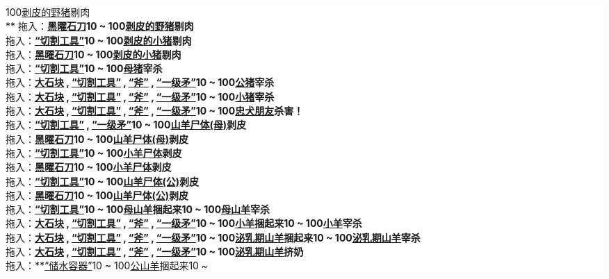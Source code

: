 100</td></tr><tr ><td  style="text-align:left;vertical-align:top;"  >[剥皮的野猪](BoarSkinned.md)</td><td  style="text-align:left;vertical-align:top;"  >剔肉<br>** 拖入：**[黑曜石刀](KnifeObsidian.md)</td><td  style="text-align:left;vertical-align:top;"  >10 ~ 100</td></tr><tr ><td  style="text-align:left;vertical-align:top;"  >[剥皮的野猪](BoarSkinned.md)</td><td  style="text-align:left;vertical-align:top;"  >剔肉<br>** 拖入：**[“切割工具”](tag_Cutter.md)</td><td  style="text-align:left;vertical-align:top;"  >10 ~ 100</td></tr><tr ><td  style="text-align:left;vertical-align:top;"  >[剥皮的小猪](BoarSkinnedPiglet.md)</td><td  style="text-align:left;vertical-align:top;"  >剔肉<br>** 拖入：**[黑曜石刀](KnifeObsidian.md)</td><td  style="text-align:left;vertical-align:top;"  >10 ~ 100</td></tr><tr ><td  style="text-align:left;vertical-align:top;"  >[剥皮的小猪](BoarSkinnedPiglet.md)</td><td  style="text-align:left;vertical-align:top;"  >剔肉<br>** 拖入：**[“切割工具”](tag_Cutter.md)</td><td  style="text-align:left;vertical-align:top;"  >10 ~ 100</td></tr><tr ><td  style="text-align:left;vertical-align:top;"  >[母猪](BoarTiedFemale.md)</td><td  style="text-align:left;vertical-align:top;"  >宰杀<br>** 拖入：**[大石块](StoneHeavy.md) , [“切割工具”](tag_Cutter.md) , [“斧”](tag_Axe.md) , [“一级矛”](tag_Spear.md)</td><td  style="text-align:left;vertical-align:top;"  >10 ~ 100</td></tr><tr ><td  style="text-align:left;vertical-align:top;"  >[公猪](BoarTiedMale.md)</td><td  style="text-align:left;vertical-align:top;"  >宰杀<br>** 拖入：**[大石块](StoneHeavy.md) , [“切割工具”](tag_Cutter.md) , [“斧”](tag_Axe.md) , [“一级矛”](tag_Spear.md)</td><td  style="text-align:left;vertical-align:top;"  >10 ~ 100</td></tr><tr ><td  style="text-align:left;vertical-align:top;"  >[小猪](BoarTiedPiglet.md)</td><td  style="text-align:left;vertical-align:top;"  >宰杀<br>** 拖入：**[大石块](StoneHeavy.md) , [“切割工具”](tag_Cutter.md) , [“斧”](tag_Axe.md) , [“一级矛”](tag_Spear.md)</td><td  style="text-align:left;vertical-align:top;"  >10 ~ 100</td></tr><tr ><td  style="text-align:left;vertical-align:top;"  >[忠犬朋友](DogFriend.md)</td><td  style="text-align:left;vertical-align:top;"  >杀害！<br>** 拖入：**[“切割工具”](tag_Cutter.md) , [“一级矛”](tag_Spear.md)</td><td  style="text-align:left;vertical-align:top;"  >10 ~ 100</td></tr><tr ><td  style="text-align:left;vertical-align:top;"  >[山羊尸体(母)](GoatCarcassFemale.md)</td><td  style="text-align:left;vertical-align:top;"  >剥皮<br>** 拖入：**[黑曜石刀](KnifeObsidian.md)</td><td  style="text-align:left;vertical-align:top;"  >10 ~ 100</td></tr><tr ><td  style="text-align:left;vertical-align:top;"  >[山羊尸体(母)](GoatCarcassFemale.md)</td><td  style="text-align:left;vertical-align:top;"  >剥皮<br>** 拖入：**[“切割工具”](tag_Cutter.md)</td><td  style="text-align:left;vertical-align:top;"  >10 ~ 100</td></tr><tr ><td  style="text-align:left;vertical-align:top;"  >[小羊尸体](GoatCarcassKid.md)</td><td  style="text-align:left;vertical-align:top;"  >剥皮<br>** 拖入：**[黑曜石刀](KnifeObsidian.md)</td><td  style="text-align:left;vertical-align:top;"  >10 ~ 100</td></tr><tr ><td  style="text-align:left;vertical-align:top;"  >[小羊尸体](GoatCarcassKid.md)</td><td  style="text-align:left;vertical-align:top;"  >剥皮<br>** 拖入：**[“切割工具”](tag_Cutter.md)</td><td  style="text-align:left;vertical-align:top;"  >10 ~ 100</td></tr><tr ><td  style="text-align:left;vertical-align:top;"  >[山羊尸体(公)](GoatCarcassMale.md)</td><td  style="text-align:left;vertical-align:top;"  >剥皮<br>** 拖入：**[黑曜石刀](KnifeObsidian.md)</td><td  style="text-align:left;vertical-align:top;"  >10 ~ 100</td></tr><tr ><td  style="text-align:left;vertical-align:top;"  >[山羊尸体(公)](GoatCarcassMale.md)</td><td  style="text-align:left;vertical-align:top;"  >剥皮<br>** 拖入：**[“切割工具”](tag_Cutter.md)</td><td  style="text-align:left;vertical-align:top;"  >10 ~ 100</td></tr><tr ><td  style="text-align:left;vertical-align:top;"  >[母山羊](GoatEnclosureFemale.md)</td><td  style="text-align:left;vertical-align:top;"  >捆起来</td><td  style="text-align:left;vertical-align:top;"  >10 ~ 100</td></tr><tr ><td  style="text-align:left;vertical-align:top;"  >[母山羊](GoatEnclosureFemale.md)</td><td  style="text-align:left;vertical-align:top;"  >宰杀<br>** 拖入：**[大石块](StoneHeavy.md) , [“切割工具”](tag_Cutter.md) , [“斧”](tag_Axe.md) , [“一级矛”](tag_Spear.md)</td><td  style="text-align:left;vertical-align:top;"  >10 ~ 100</td></tr><tr ><td  style="text-align:left;vertical-align:top;"  >[小羊](GoatEnclosureKid.md)</td><td  style="text-align:left;vertical-align:top;"  >捆起来</td><td  style="text-align:left;vertical-align:top;"  >10 ~ 100</td></tr><tr ><td  style="text-align:left;vertical-align:top;"  >[小羊](GoatEnclosureKid.md)</td><td  style="text-align:left;vertical-align:top;"  >宰杀<br>** 拖入：**[大石块](StoneHeavy.md) , [“切割工具”](tag_Cutter.md) , [“斧”](tag_Axe.md) , [“一级矛”](tag_Spear.md)</td><td  style="text-align:left;vertical-align:top;"  >10 ~ 100</td></tr><tr ><td  style="text-align:left;vertical-align:top;"  >[泌乳期山羊](GoatEnclosureLactating.md)</td><td  style="text-align:left;vertical-align:top;"  >捆起来</td><td  style="text-align:left;vertical-align:top;"  >10 ~ 100</td></tr><tr ><td  style="text-align:left;vertical-align:top;"  >[泌乳期山羊](GoatEnclosureLactating.md)</td><td  style="text-align:left;vertical-align:top;"  >宰杀<br>** 拖入：**[大石块](StoneHeavy.md) , [“切割工具”](tag_Cutter.md) , [“斧”](tag_Axe.md) , [“一级矛”](tag_Spear.md)</td><td  style="text-align:left;vertical-align:top;"  >10 ~ 100</td></tr><tr ><td  style="text-align:left;vertical-align:top;"  >[泌乳期山羊](GoatEnclosureLactating.md)</td><td  style="text-align:left;vertical-align:top;"  >挤奶<br>** 拖入：**[“储水容器”](tag_WaterContainer.md)</td><td  style="text-align:left;vertical-align:top;"  >10 ~ 100</td></tr><tr ><td  style="text-align:left;vertical-align:top;"  >[公山羊](GoatEnclosureMale.md)</td><td  style="text-align:left;vertical-align:top;"  >捆起来</td><td  style="text-align:left;vertical-align:top;"  >10 ~